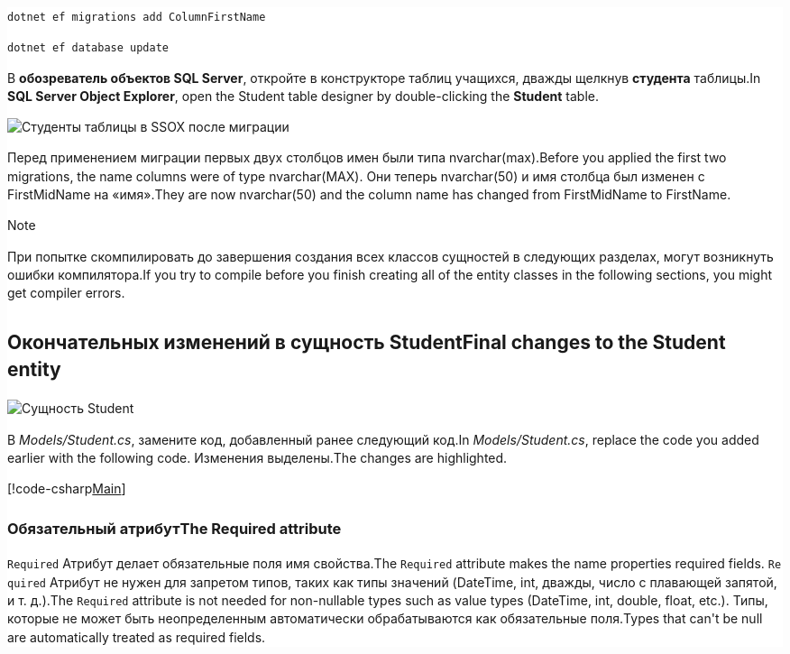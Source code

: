 ```console
dotnet ef migrations add ColumnFirstName
```

```console
dotnet ef database update
```

<span data-ttu-id="e17f5-175">В **обозреватель объектов SQL Server**, откройте в конструкторе таблиц учащихся, дважды щелкнув **студента** таблицы.</span><span class="sxs-lookup"><span data-stu-id="e17f5-175">In **SQL Server Object Explorer**, open the Student table designer by double-clicking the **Student** table.</span></span>

![Студенты таблицы в SSOX после миграции](complex-data-model/_static/ssox-after-migration.png)

<span data-ttu-id="e17f5-177">Перед применением миграции первых двух столбцов имен были типа nvarchar(max).</span><span class="sxs-lookup"><span data-stu-id="e17f5-177">Before you applied the first two migrations, the name columns were of type nvarchar(MAX).</span></span> <span data-ttu-id="e17f5-178">Они теперь nvarchar(50) и имя столбца был изменен с FirstMidName на «имя».</span><span class="sxs-lookup"><span data-stu-id="e17f5-178">They are now nvarchar(50) and the column name has changed from FirstMidName to FirstName.</span></span>

> [!Note]
> <span data-ttu-id="e17f5-179">При попытке скомпилировать до завершения создания всех классов сущностей в следующих разделах, могут возникнуть ошибки компилятора.</span><span class="sxs-lookup"><span data-stu-id="e17f5-179">If you try to compile before you finish creating all of the entity classes in the following sections, you might get compiler errors.</span></span>

## <a name="final-changes-to-the-student-entity"></a><span data-ttu-id="e17f5-180">Окончательных изменений в сущность Student</span><span class="sxs-lookup"><span data-stu-id="e17f5-180">Final changes to the Student entity</span></span>

![Сущность Student](complex-data-model/_static/student-entity.png)

<span data-ttu-id="e17f5-182">В *Models/Student.cs*, замените код, добавленный ранее следующий код.</span><span class="sxs-lookup"><span data-stu-id="e17f5-182">In *Models/Student.cs*, replace the code you added earlier with the following code.</span></span> <span data-ttu-id="e17f5-183">Изменения выделены.</span><span class="sxs-lookup"><span data-stu-id="e17f5-183">The changes are highlighted.</span></span>

[!code-csharp[Main](intro/samples/cu/Models/Student.cs?name=snippet_BeforeInheritance&highlight=11,13,15,18,22,24-31)]

### <a name="the-required-attribute"></a><span data-ttu-id="e17f5-184">Обязательный атрибут</span><span class="sxs-lookup"><span data-stu-id="e17f5-184">The Required attribute</span></span>

<span data-ttu-id="e17f5-185">`Required` Атрибут делает обязательные поля имя свойства.</span><span class="sxs-lookup"><span data-stu-id="e17f5-185">The `Required` attribute makes the name properties required fields.</span></span> <span data-ttu-id="e17f5-186">`Required` Атрибут не нужен для запретом типов, таких как типы значений (DateTime, int, дважды, число с плавающей запятой, и т. д.).</span><span class="sxs-lookup"><span data-stu-id="e17f5-186">The `Required` attribute is not needed for non-nullable types such as value types (DateTime, int, double, float, etc.).</span></span> <span data-ttu-id="e17f5-187">Типы, которые не может быть неопределенным автоматически обрабатываются как обязательные поля.</span><span class="sxs-lookup"><span data-stu-id="e17f5-187">Types that can't be null are automatically treated as required fields.</span></span>
